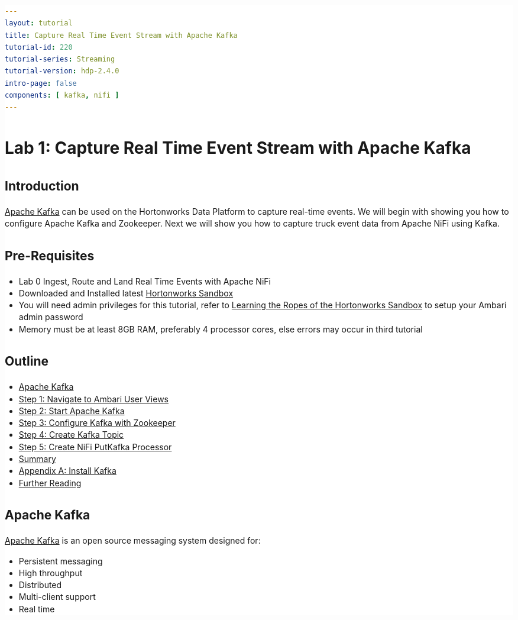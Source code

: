 ```yaml
---
layout: tutorial
title: Capture Real Time Event Stream with Apache Kafka
tutorial-id: 220
tutorial-series: Streaming
tutorial-version: hdp-2.4.0
intro-page: false
components: [ kafka, nifi ]
---
```



# Lab 1: Capture Real Time Event Stream with Apache Kafka

## Introduction

[Apache Kafka](http://kafka.apache.org/) can be used on the Hortonworks Data Platform to capture real-time events. We will begin with showing you how to configure Apache Kafka and Zookeeper. Next we will show you how to capture truck event data from Apache NiFi using Kafka.

## Pre-Requisites
*  Lab 0 Ingest, Route and Land Real Time Events with Apache NiFi
*  Downloaded and Installed latest [Hortonworks Sandbox](http://hortonworks.com/products/hortonworks-sandbox/#install)
*  You will need admin privileges for this tutorial, refer to [Learning the Ropes of the Hortonworks Sandbox](http://hortonworks.com/hadoop-tutorial/learning-the-ropes-of-the-hortonworks-sandbox/) to setup your Ambari admin password
*  Memory must be at least 8GB RAM, preferably 4 processor cores, else errors may occur in third tutorial

## Outline

*   [Apache Kafka](#apache-kafka-lab1)
*   [Step 1: Navigate to Ambari User Views](#navigate-ambari-user-views-lab1)
*   [Step 2: Start Apache Kafka](#start-kafka-lab1)
*   [Step 3: Configure Kafka with Zookeeper](#configure-kafka-with-zookeeper-lab1)
*   [Step 4: Create Kafka Topic](#define-kafka-topic-lab1)
*   [Step 5: Create NiFi PutKafka Processor](#create-nifi-putkafka-lab1)
*   [Summary](#summary-lab1)
*   [Appendix A: Install Kafka](#install-kafka-lab1)
*   [Further Reading](#further-reading-lab1)

## Apache Kafka <a id="apache-kafka-lab1"></a>

[Apache Kafka](http://kafka.apache.org/) is an open source messaging system designed for:

*   Persistent messaging
*   High throughput
*   Distributed
*   Multi-client support
*   Real time
